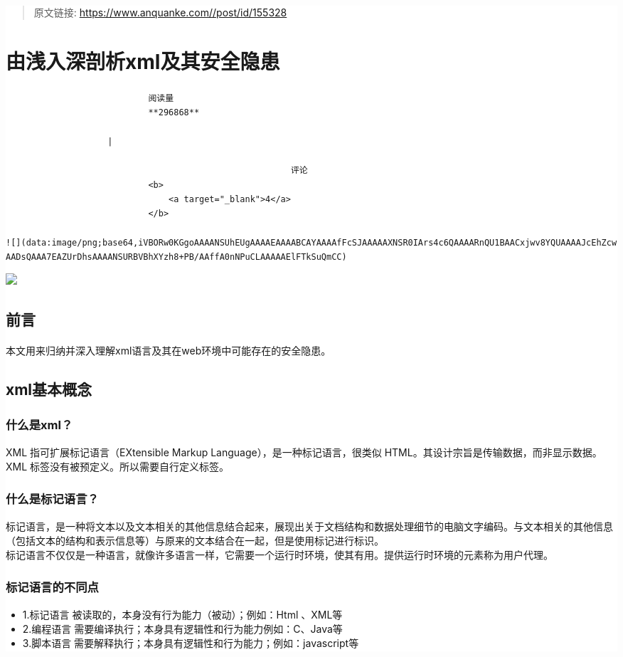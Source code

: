 > 原文链接: https://www.anquanke.com//post/id/155328 


# 由浅入深剖析xml及其安全隐患


                                阅读量   
                                **296868**
                            
                        |
                        
                                                            评论
                                <b>
                                    <a target="_blank">4</a>
                                </b>
                                                                                                                                    ![](data:image/png;base64,iVBORw0KGgoAAAANSUhEUgAAAAEAAAABCAYAAAAfFcSJAAAAAXNSR0IArs4c6QAAAARnQU1BAACxjwv8YQUAAAAJcEhZcwAADsQAAA7EAZUrDhsAAAANSURBVBhXYzh8+PB/AAffA0nNPuCLAAAAAElFTkSuQmCC)
                                                                                            



[![](https://p3.ssl.qhimg.com/t013759a3c369a91c39.jpg)](https://p3.ssl.qhimg.com/t013759a3c369a91c39.jpg)

## 前言

本文用来归纳并深入理解xml语言及其在web环境中可能存在的安全隐患。



## xml基本概念

### <a class="reference-link" name="%E4%BB%80%E4%B9%88%E6%98%AFxml%EF%BC%9F"></a>什么是xml？

XML 指可扩展标记语言（EXtensible Markup Language），是一种标记语言，很类似 HTML。其设计宗旨是传输数据，而非显示数据。<br>
XML 标签没有被预定义。所以需要自行定义标签。

### <a class="reference-link" name="%E4%BB%80%E4%B9%88%E6%98%AF%E6%A0%87%E8%AE%B0%E8%AF%AD%E8%A8%80%EF%BC%9F"></a>什么是标记语言？

标记语言，是一种将文本以及文本相关的其他信息结合起来，展现出关于文档结构和数据处理细节的电脑文字编码。与文本相关的其他信息（包括文本的结构和表示信息等）与原来的文本结合在一起，但是使用标记进行标识。<br>
标记语言不仅仅是一种语言，就像许多语言一样，它需要一个运行时环境，使其有用。提供运行时环境的元素称为用户代理。

### <a class="reference-link" name="%E6%A0%87%E8%AE%B0%E8%AF%AD%E8%A8%80%E7%9A%84%E4%B8%8D%E5%90%8C%E7%82%B9"></a>标记语言的不同点
- 1.标记语言
被读取的，本身没有行为能力（被动）；例如：Html 、XML等
- 2.编程语言
需要编译执行；本身具有逻辑性和行为能力例如：C、Java等
- 3.脚本语言
需要解释执行；本身具有逻辑性和行为能力；例如：javascript等
